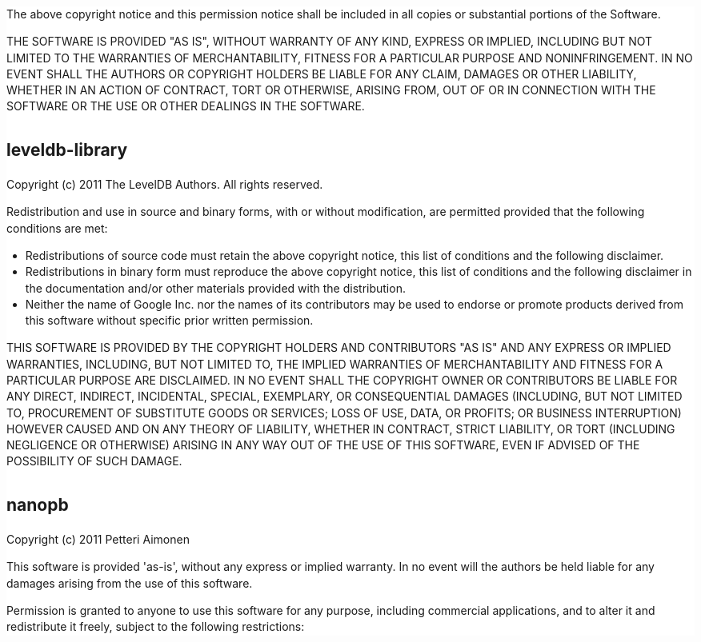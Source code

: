 The above copyright notice and this permission notice shall be included in all
copies or substantial portions of the Software.

THE SOFTWARE IS PROVIDED "AS IS", WITHOUT WARRANTY OF ANY KIND, EXPRESS OR
IMPLIED, INCLUDING BUT NOT LIMITED TO THE WARRANTIES OF MERCHANTABILITY,
FITNESS FOR A PARTICULAR PURPOSE AND NONINFRINGEMENT. IN NO EVENT SHALL THE
AUTHORS OR COPYRIGHT HOLDERS BE LIABLE FOR ANY CLAIM, DAMAGES OR OTHER
LIABILITY, WHETHER IN AN ACTION OF CONTRACT, TORT OR OTHERWISE, ARISING FROM,
OUT OF OR IN CONNECTION WITH THE SOFTWARE OR THE USE OR OTHER DEALINGS IN THE
SOFTWARE.



## leveldb-library

Copyright (c) 2011 The LevelDB Authors. All rights reserved.

Redistribution and use in source and binary forms, with or without
modification, are permitted provided that the following conditions are
met:

   * Redistributions of source code must retain the above copyright
notice, this list of conditions and the following disclaimer.
   * Redistributions in binary form must reproduce the above
copyright notice, this list of conditions and the following disclaimer
in the documentation and/or other materials provided with the
distribution.
   * Neither the name of Google Inc. nor the names of its
contributors may be used to endorse or promote products derived from
this software without specific prior written permission.

THIS SOFTWARE IS PROVIDED BY THE COPYRIGHT HOLDERS AND CONTRIBUTORS
"AS IS" AND ANY EXPRESS OR IMPLIED WARRANTIES, INCLUDING, BUT NOT
LIMITED TO, THE IMPLIED WARRANTIES OF MERCHANTABILITY AND FITNESS FOR
A PARTICULAR PURPOSE ARE DISCLAIMED. IN NO EVENT SHALL THE COPYRIGHT
OWNER OR CONTRIBUTORS BE LIABLE FOR ANY DIRECT, INDIRECT, INCIDENTAL,
SPECIAL, EXEMPLARY, OR CONSEQUENTIAL DAMAGES (INCLUDING, BUT NOT
LIMITED TO, PROCUREMENT OF SUBSTITUTE GOODS OR SERVICES; LOSS OF USE,
DATA, OR PROFITS; OR BUSINESS INTERRUPTION) HOWEVER CAUSED AND ON ANY
THEORY OF LIABILITY, WHETHER IN CONTRACT, STRICT LIABILITY, OR TORT
(INCLUDING NEGLIGENCE OR OTHERWISE) ARISING IN ANY WAY OUT OF THE USE
OF THIS SOFTWARE, EVEN IF ADVISED OF THE POSSIBILITY OF SUCH DAMAGE.


## nanopb

Copyright (c) 2011 Petteri Aimonen <jpa at nanopb.mail.kapsi.fi>

This software is provided 'as-is', without any express or 
implied warranty. In no event will the authors be held liable 
for any damages arising from the use of this software.

Permission is granted to anyone to use this software for any 
purpose, including commercial applications, and to alter it and 
redistribute it freely, subject to the following restrictions:
